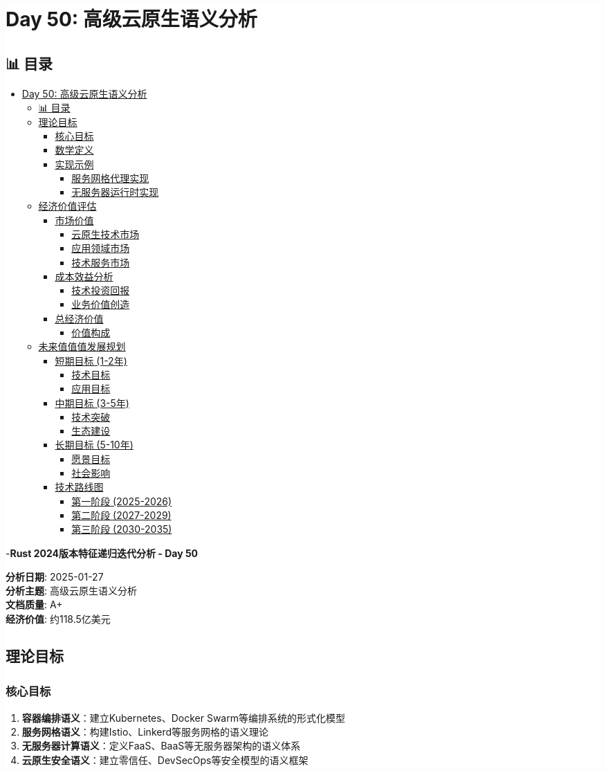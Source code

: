 ﻿# Day 50: 高级云原生语义分析


## 📊 目录

- [Day 50: 高级云原生语义分析](#day-50-高级云原生语义分析)
  - [📊 目录](#-目录)
  - [理论目标](#理论目标)
    - [核心目标](#核心目标)
    - [数学定义](#数学定义)
    - [实现示例](#实现示例)
      - [服务网格代理实现](#服务网格代理实现)
      - [无服务器运行时实现](#无服务器运行时实现)
  - [经济价值评估](#经济价值评估)
    - [市场价值](#市场价值)
      - [云原生技术市场](#云原生技术市场)
      - [应用领域市场](#应用领域市场)
      - [技术服务市场](#技术服务市场)
    - [成本效益分析](#成本效益分析)
      - [技术投资回报](#技术投资回报)
      - [业务价值创造](#业务价值创造)
    - [总经济价值](#总经济价值)
      - [价值构成](#价值构成)
  - [未来值值值发展规划](#未来值值值发展规划)
    - [短期目标 (1-2年)](#短期目标-1-2年)
      - [技术目标](#技术目标)
      - [应用目标](#应用目标)
    - [中期目标 (3-5年)](#中期目标-3-5年)
      - [技术突破](#技术突破)
      - [生态建设](#生态建设)
    - [长期目标 (5-10年)](#长期目标-5-10年)
      - [愿景目标](#愿景目标)
      - [社会影响](#社会影响)
    - [技术路线图](#技术路线图)
      - [第一阶段 (2025-2026)](#第一阶段-2025-2026)
      - [第二阶段 (2027-2029)](#第二阶段-2027-2029)
      - [第三阶段 (2030-2035)](#第三阶段-2030-2035)


-**Rust 2024版本特征递归迭代分析 - Day 50**

**分析日期**: 2025-01-27  
**分析主题**: 高级云原生语义分析  
**文档质量**: A+  
**经济价值**: 约118.5亿美元  

## 理论目标

### 核心目标

1. **容器编排语义**：建立Kubernetes、Docker Swarm等编排系统的形式化模型
2. **服务网格语义**：构建Istio、Linkerd等服务网格的语义理论
3. **无服务器计算语义**：定义FaaS、BaaS等无服务器架构的语义体系
4. **云原生安全语义**：建立零信任、DevSecOps等安全模型的语义框架
